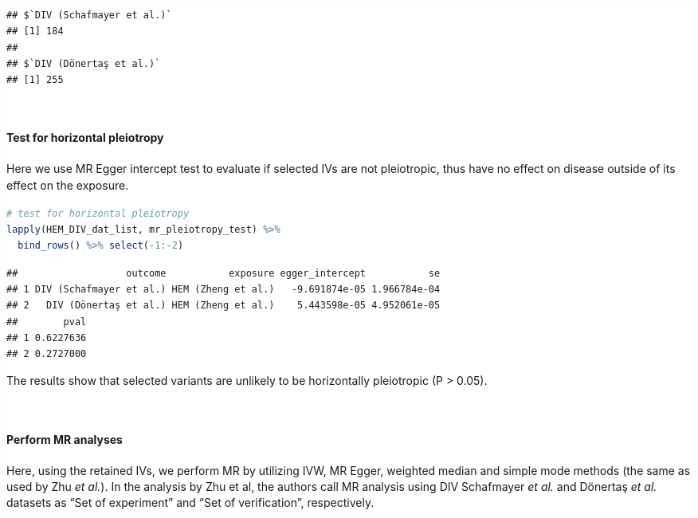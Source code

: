 ``` r
```

    ## $`DIV (Schafmayer et al.)`
    ## [1] 184
    ## 
    ## $`DIV (Dönertaş et al.)`
    ## [1] 255

 

#### Test for horizontal pleiotropy

Here we use MR Egger intercept test to evaluate if selected IVs are not
pleiotropic, thus have no effect on disease outside of its effect on the
exposure.

``` r
# test for horizontal pleiotropy
lapply(HEM_DIV_dat_list, mr_pleiotropy_test) %>% 
  bind_rows() %>% select(-1:-2)
```

    ##                   outcome           exposure egger_intercept           se
    ## 1 DIV (Schafmayer et al.) HEM (Zheng et al.)   -9.691874e-05 1.966784e-04
    ## 2   DIV (Dönertaş et al.) HEM (Zheng et al.)    5.443598e-05 4.952061e-05
    ##        pval
    ## 1 0.6227636
    ## 2 0.2727000

The results show that selected variants are unlikely to be horizontally
pleiotropic (P \> 0.05).

 

#### Perform MR analyses

Here, using the retained IVs, we perform MR by utilizing IVW, MR Egger,
weighted median and simple mode methods (the same as used by Zhu *et
al.*). In the analysis by Zhu et al, the authors call MR analysis using
DIV Schafmayer *et al.* and Dönertaş *et al.* datasets as “Set of
experiment” and “Set of verification”, respectively.
